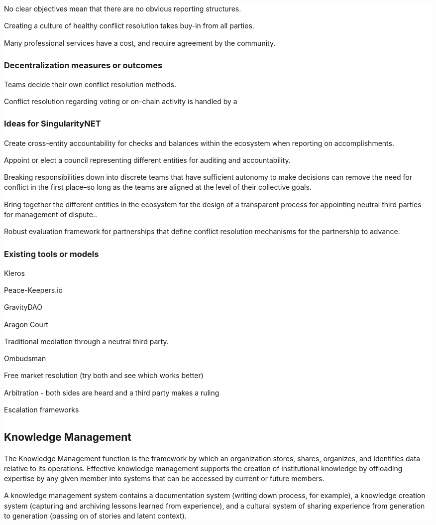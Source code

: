 No clear objectives mean that there are no obvious reporting structures.

Creating a culture of healthy conflict resolution takes buy-in from all parties.

Many professional services have a cost, and require agreement by the community.

### Decentralization measures or outcomes

Teams decide their own conflict resolution methods.

Conflict resolution regarding voting or on-chain activity is handled by a

### Ideas for SingularityNET

Create cross-entity accountability for checks and balances within the ecosystem when reporting on accomplishments.

Appoint or elect a council representing different entities for auditing and accountability.

Breaking responsibilities down into discrete teams that have sufficient autonomy to make decisions can remove the need for conflict in the first place–so long as the teams are aligned at the level of their collective goals.

Bring together the different entities in the ecosystem for the design of a transparent process for appointing neutral third parties for management of dispute..

Robust evaluation framework for partnerships that define conflict resolution mechanisms for the partnership to advance.

### Existing tools or models

Kleros

Peace-Keepers.io

GravityDAO

Aragon Court

Traditional mediation through a neutral third party.

Ombudsman

Free market resolution (try both and see which works better)

Arbitration - both sides are heard and a third party makes a ruling

Escalation frameworks

## Knowledge Management

The Knowledge Management function  is the framework by which an organization stores, shares, organizes, and identifies data relative to its operations. Effective knowledge management supports the creation of institutional knowledge by offloading expertise by any given member into systems that can be accessed by current or future members.



A knowledge management system contains a documentation system (writing down process, for example), a knowledge creation system (capturing and archiving lessons learned from experience), and a cultural system of sharing experience from generation to generation (passing on of stories and latent context).
